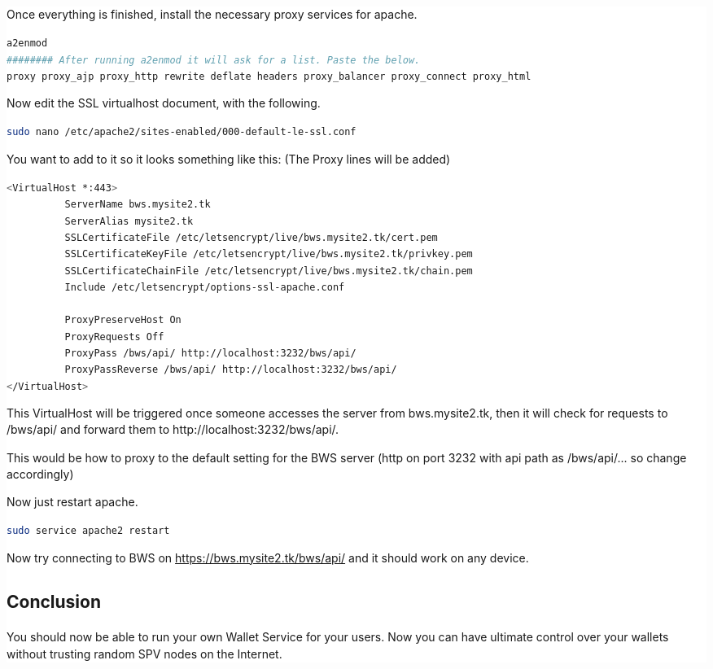 Once everything is finished, install the necessary proxy services for apache.

```bash
a2enmod
######## After running a2enmod it will ask for a list. Paste the below.
proxy proxy_ajp proxy_http rewrite deflate headers proxy_balancer proxy_connect proxy_html
```

Now edit the SSL virtualhost document, with the following.

```bash
sudo nano /etc/apache2/sites-enabled/000-default-le-ssl.conf
```

You want to add to it so it looks something like this: (The Proxy lines will be added)

```bash
<VirtualHost *:443>
          ServerName bws.mysite2.tk
          ServerAlias mysite2.tk
          SSLCertificateFile /etc/letsencrypt/live/bws.mysite2.tk/cert.pem
          SSLCertificateKeyFile /etc/letsencrypt/live/bws.mysite2.tk/privkey.pem
          SSLCertificateChainFile /etc/letsencrypt/live/bws.mysite2.tk/chain.pem
          Include /etc/letsencrypt/options-ssl-apache.conf

          ProxyPreserveHost On
          ProxyRequests Off
          ProxyPass /bws/api/ http://localhost:3232/bws/api/
          ProxyPassReverse /bws/api/ http://localhost:3232/bws/api/
</VirtualHost>
```

This VirtualHost will be triggered once someone accesses the server from bws.mysite2.tk, then it will check for requests to /bws/api/ and forward them to http://localhost:3232/bws/api/.

This would be how to proxy to the default setting for the BWS server (http on port 3232 with api path as /bws/api/... so change accordingly)

Now just restart apache.

```bash
sudo service apache2 restart
```

Now try connecting to BWS on https://bws.mysite2.tk/bws/api/ and it should work on any device.

## Conclusion
You should now be able to run your own Wallet Service for your users. Now you can have ultimate control over your wallets without trusting random SPV nodes on the Internet.
